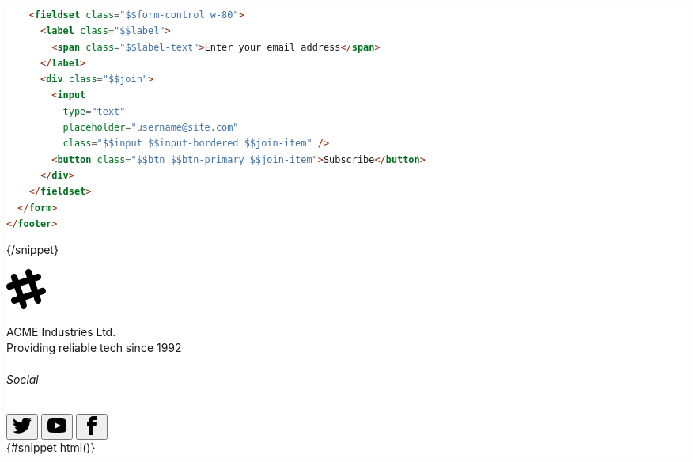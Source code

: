 ```html
    <fieldset class="$$form-control w-80">
      <label class="$$label">
        <span class="$$label-text">Enter your email address</span>
      </label>
      <div class="$$join">
        <input
          type="text"
          placeholder="username@site.com"
          class="$$input $$input-bordered $$join-item" />
        <button class="$$btn $$btn-primary $$join-item">Subscribe</button>
      </div>
    </fieldset>
  </form>
</footer>
```

{/snippet}
</Component>

<Component title="Footer with logo and social icons">
<footer class="p-10 footer bg-neutral text-neutral-content rounded">
  <aside>
    <svg width="50" height="50" viewBox="0 0 24 24" xmlns="http://www.w3.org/2000/svg" fill-rule="evenodd" clip-rule="evenodd" class="fill-current"><path d="M22.672 15.226l-2.432.811.841 2.515c.33 1.019-.209 2.127-1.23 2.456-1.15.325-2.148-.321-2.463-1.226l-.84-2.518-5.013 1.677.84 2.517c.391 1.203-.434 2.542-1.831 2.542-.88 0-1.601-.564-1.86-1.314l-.842-2.516-2.431.809c-1.135.328-2.145-.317-2.463-1.229-.329-1.018.211-2.127 1.231-2.456l2.432-.809-1.621-4.823-2.432.808c-1.355.384-2.558-.59-2.558-1.839 0-.817.509-1.582 1.327-1.846l2.433-.809-.842-2.515c-.33-1.02.211-2.129 1.232-2.458 1.02-.329 2.13.209 2.461 1.229l.842 2.515 5.011-1.677-.839-2.517c-.403-1.238.484-2.553 1.843-2.553.819 0 1.585.509 1.85 1.326l.841 2.517 2.431-.81c1.02-.33 2.131.211 2.461 1.229.332 1.018-.21 2.126-1.23 2.456l-2.433.809 1.622 4.823 2.433-.809c1.242-.401 2.557.484 2.557 1.838 0 .819-.51 1.583-1.328 1.847m-8.992-6.428l-5.01 1.675 1.619 4.828 5.011-1.674-1.62-4.829z"></path></svg>
    <p>ACME Industries Ltd.<br>Providing reliable tech since 1992</p>
  </aside>
  <nav>
    <h6 class="footer-title">Social</h6>
    <div class="grid grid-flow-col gap-4">
      <button><svg xmlns="http://www.w3.org/2000/svg" width="24" height="24" viewBox="0 0 24 24" class="fill-current"><path d="M24 4.557c-.883.392-1.832.656-2.828.775 1.017-.609 1.798-1.574 2.165-2.724-.951.564-2.005.974-3.127 1.195-.897-.957-2.178-1.555-3.594-1.555-3.179 0-5.515 2.966-4.797 6.045-4.091-.205-7.719-2.165-10.148-5.144-1.29 2.213-.669 5.108 1.523 6.574-.806-.026-1.566-.247-2.229-.616-.054 2.281 1.581 4.415 3.949 4.89-.693.188-1.452.232-2.224.084.626 1.956 2.444 3.379 4.6 3.419-2.07 1.623-4.678 2.348-7.29 2.04 2.179 1.397 4.768 2.212 7.548 2.212 9.142 0 14.307-7.721 13.995-14.646.962-.695 1.797-1.562 2.457-2.549z"></path></svg></button>
      <button><svg xmlns="http://www.w3.org/2000/svg" width="24" height="24" viewBox="0 0 24 24" class="fill-current"><path d="M19.615 3.184c-3.604-.246-11.631-.245-15.23 0-3.897.266-4.356 2.62-4.385 8.816.029 6.185.484 8.549 4.385 8.816 3.6.245 11.626.246 15.23 0 3.897-.266 4.356-2.62 4.385-8.816-.029-6.185-.484-8.549-4.385-8.816zm-10.615 12.816v-8l8 3.993-8 4.007z"></path></svg></button>
      <button><svg xmlns="http://www.w3.org/2000/svg" width="24" height="24" viewBox="0 0 24 24" class="fill-current"><path d="M9 8h-3v4h3v12h5v-12h3.642l.358-4h-4v-1.667c0-.955.192-1.333 1.115-1.333h2.885v-5h-3.808c-3.596 0-5.192 1.583-5.192 4.615v3.385z"></path></svg></button>
    </div>
  </nav>
</footer>
{#snippet html()}

